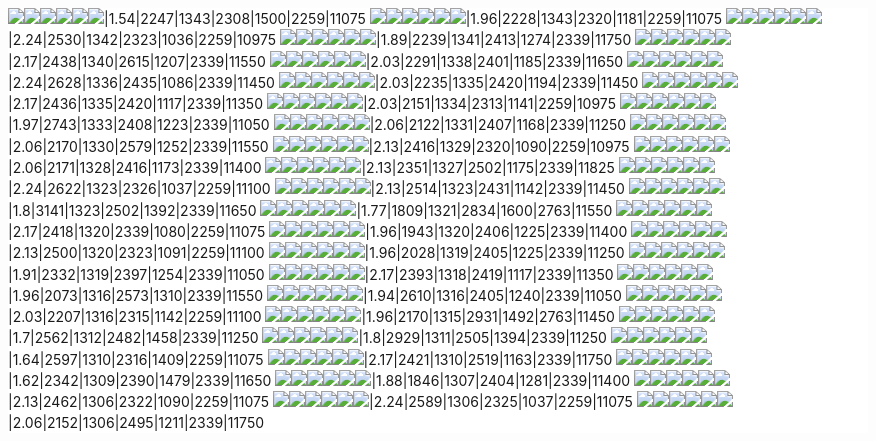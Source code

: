![](/item/3095.png)![](/item/6672.png)![](/item/6676.png)![](/item/1001.png)![](/item/1053.png)![](/item/1037.png)|1.54|2247|1343|2308|1500|2259|11075
![](/item/6672.png)![](/item/3087.png)![](/item/3033.png)![](/item/1001.png)![](/item/1053.png)![](/item/1037.png)|1.96|2228|1343|2320|1181|2259|11075
![](/item/3095.png)![](/item/3004.png)![](/item/3033.png)![](/item/1001.png)![](/item/1053.png)![](/item/1037.png)|2.24|2530|1342|2323|1036|2259|10975
![](/item/3153.png)![](/item/6672.png)![](/item/6675.png)![](/item/1001.png)![](/item/1055.png)![](/item/1038.png)|1.89|2239|1341|2413|1274|2339|11750
![](/item/3153.png)![](/item/3033.png)![](/item/3072.png)![](/item/1001.png)![](/item/1055.png)![](/item/1038.png)|2.17|2438|1340|2615|1207|2339|11550
![](/item/6672.png)![](/item/3033.png)![](/item/3094.png)![](/item/1053.png)![](/item/1055.png)![](/item/1038.png)|2.03|2291|1338|2401|1185|2339|11650
![](/item/3095.png)![](/item/3074.png)![](/item/3033.png)![](/item/1001.png)![](/item/1055.png)![](/item/1038.png)|2.24|2628|1336|2435|1086|2339|11450
![](/item/3095.png)![](/item/3074.png)![](/item/6672.png)![](/item/1001.png)![](/item/1055.png)![](/item/1038.png)|2.03|2235|1335|2420|1194|2339|11450
![](/item/3153.png)![](/item/3033.png)![](/item/6696.png)![](/item/1001.png)![](/item/1055.png)![](/item/1038.png)|2.17|2436|1335|2420|1117|2339|11350
![](/item/3095.png)![](/item/6672.png)![](/item/3004.png)![](/item/1001.png)![](/item/1053.png)![](/item/1037.png)|2.03|2151|1334|2313|1141|2259|10975
![](/item/3095.png)![](/item/6675.png)![](/item/3033.png)![](/item/1001.png)![](/item/1053.png)![](/item/1055.png)|1.97|2743|1333|2408|1223|2339|11050
![](/item/3153.png)![](/item/3095.png)![](/item/3004.png)![](/item/1001.png)![](/item/1055.png)![](/item/1038.png)|2.06|2122|1331|2407|1168|2339|11250
![](/item/3153.png)![](/item/3095.png)![](/item/3072.png)![](/item/1001.png)![](/item/1055.png)![](/item/1038.png)|2.06|2170|1330|2579|1252|2339|11550
![](/item/6672.png)![](/item/3033.png)![](/item/3004.png)![](/item/1001.png)![](/item/1053.png)![](/item/1037.png)|2.13|2416|1329|2320|1090|2259|10975
![](/item/3153.png)![](/item/3033.png)![](/item/3094.png)![](/item/1055.png)![](/item/1038.png)![](/item/1036.png)|2.06|2171|1328|2416|1173|2339|11400
![](/item/3095.png)![](/item/3072.png)![](/item/3094.png)![](/item/1055.png)![](/item/1038.png)![](/item/1037.png)|2.13|2351|1327|2502|1175|2339|11825
![](/item/3095.png)![](/item/3033.png)![](/item/6695.png)![](/item/1001.png)![](/item/1053.png)![](/item/1038.png)|2.24|2622|1323|2326|1037|2259|11100
![](/item/6672.png)![](/item/3074.png)![](/item/3033.png)![](/item/1001.png)![](/item/1055.png)![](/item/1038.png)|2.13|2514|1323|2431|1142|2339|11450
![](/item/3033.png)![](/item/6675.png)![](/item/3072.png)![](/item/1001.png)![](/item/1055.png)![](/item/1038.png)|1.8|3141|1323|2502|1392|2339|11650
![](/item/3153.png)![](/item/3087.png)![](/item/3091.png)![](/item/1001.png)![](/item/1055.png)![](/item/1038.png)|1.77|1809|1321|2834|1600|2763|11550
![](/item/3153.png)![](/item/3033.png)![](/item/3179.png)![](/item/1001.png)![](/item/1038.png)![](/item/1037.png)|2.17|2418|1320|2339|1080|2259|11075
![](/item/3153.png)![](/item/3095.png)![](/item/3094.png)![](/item/1055.png)![](/item/1038.png)![](/item/1036.png)|1.96|1943|1320|2406|1225|2339|11400
![](/item/6672.png)![](/item/3033.png)![](/item/6695.png)![](/item/1001.png)![](/item/1053.png)![](/item/1038.png)|2.13|2500|1320|2323|1091|2259|11100
![](/item/3153.png)![](/item/6672.png)![](/item/3004.png)![](/item/1001.png)![](/item/1055.png)![](/item/1038.png)|1.96|2028|1319|2405|1225|2339|11250
![](/item/3095.png)![](/item/6675.png)![](/item/6672.png)![](/item/1001.png)![](/item/1053.png)![](/item/1055.png)|1.91|2332|1319|2397|1254|2339|11050
![](/item/3153.png)![](/item/3033.png)![](/item/6693.png)![](/item/1001.png)![](/item/1055.png)![](/item/1038.png)|2.17|2393|1318|2419|1117|2339|11350
![](/item/3153.png)![](/item/6672.png)![](/item/3072.png)![](/item/1001.png)![](/item/1055.png)![](/item/1038.png)|1.96|2073|1316|2573|1310|2339|11550
![](/item/6672.png)![](/item/6675.png)![](/item/3033.png)![](/item/1001.png)![](/item/1053.png)![](/item/1055.png)|1.94|2610|1316|2405|1240|2339|11050
![](/item/3095.png)![](/item/6672.png)![](/item/6695.png)![](/item/1001.png)![](/item/1053.png)![](/item/1038.png)|2.03|2207|1316|2315|1142|2259|11100
![](/item/3095.png)![](/item/3072.png)![](/item/3091.png)![](/item/1001.png)![](/item/1055.png)![](/item/1038.png)|1.96|2170|1315|2931|1492|2763|11450
![](/item/3095.png)![](/item/3072.png)![](/item/6676.png)![](/item/1001.png)![](/item/1055.png)![](/item/1038.png)|1.7|2562|1312|2482|1458|2339|11250
![](/item/3072.png)![](/item/3033.png)![](/item/6676.png)![](/item/1001.png)![](/item/1055.png)![](/item/1038.png)|1.8|2929|1311|2505|1394|2339|11250
![](/item/3087.png)![](/item/3033.png)![](/item/6676.png)![](/item/1001.png)![](/item/1053.png)![](/item/1037.png)|1.64|2597|1310|2316|1409|2259|11075
![](/item/3153.png)![](/item/3033.png)![](/item/3074.png)![](/item/1001.png)![](/item/1055.png)![](/item/1038.png)|2.17|2421|1310|2519|1163|2339|11750
![](/item/3095.png)![](/item/3094.png)![](/item/6676.png)![](/item/1053.png)![](/item/1055.png)![](/item/1038.png)|1.62|2342|1309|2390|1479|2339|11650
![](/item/3153.png)![](/item/6672.png)![](/item/3094.png)![](/item/1055.png)![](/item/1038.png)![](/item/1036.png)|1.88|1846|1307|2404|1281|2339|11400
![](/item/6672.png)![](/item/3033.png)![](/item/6696.png)![](/item/1001.png)![](/item/1053.png)![](/item/1037.png)|2.13|2462|1306|2322|1090|2259|11075
![](/item/3095.png)![](/item/3033.png)![](/item/6696.png)![](/item/1001.png)![](/item/1053.png)![](/item/1037.png)|2.24|2589|1306|2325|1037|2259|11075
![](/item/3153.png)![](/item/3095.png)![](/item/3074.png)![](/item/1001.png)![](/item/1055.png)![](/item/1038.png)|2.06|2152|1306|2495|1211|2339|11750